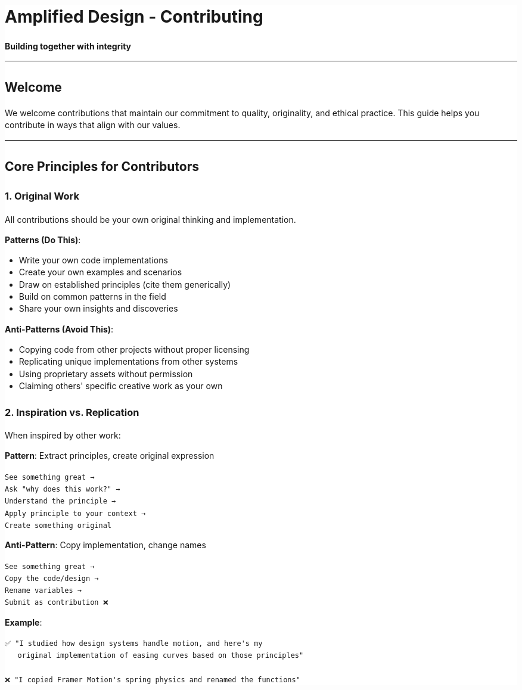 # Amplified Design - Contributing

**Building together with integrity**

---

## Welcome

We welcome contributions that maintain our commitment to quality, originality, and ethical practice. This guide helps you contribute in ways that align with our values.

---

## Core Principles for Contributors

### 1. Original Work
All contributions should be your own original thinking and implementation.

**Patterns (Do This)**:
- Write your own code implementations
- Create your own examples and scenarios
- Draw on established principles (cite them generically)
- Build on common patterns in the field
- Share your own insights and discoveries

**Anti-Patterns (Avoid This)**:
- Copying code from other projects without proper licensing
- Replicating unique implementations from other systems
- Using proprietary assets without permission
- Claiming others' specific creative work as your own

### 2. Inspiration vs. Replication

When inspired by other work:

**Pattern**: Extract principles, create original expression
```
See something great →
Ask "why does this work?" →
Understand the principle →
Apply principle to your context →
Create something original
```

**Anti-Pattern**: Copy implementation, change names
```
See something great →
Copy the code/design →
Rename variables →
Submit as contribution ❌
```

**Example**:
```
✅ "I studied how design systems handle motion, and here's my
   original implementation of easing curves based on those principles"

❌ "I copied Framer Motion's spring physics and renamed the functions"
```

